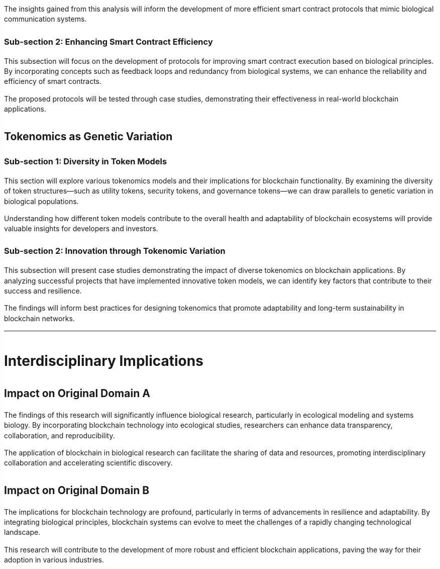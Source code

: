 The insights gained from this analysis will inform the development of more efficient smart contract protocols that mimic biological communication systems.

### Sub-section 2: Enhancing Smart Contract Efficiency

This subsection will focus on the development of protocols for improving smart contract execution based on biological principles. By incorporating concepts such as feedback loops and redundancy from biological systems, we can enhance the reliability and efficiency of smart contracts.

The proposed protocols will be tested through case studies, demonstrating their effectiveness in real-world blockchain applications.

## Tokenomics as Genetic Variation

### Sub-section 1: Diversity in Token Models

This section will explore various tokenomics models and their implications for blockchain functionality. By examining the diversity of token structures—such as utility tokens, security tokens, and governance tokens—we can draw parallels to genetic variation in biological populations.

Understanding how different token models contribute to the overall health and adaptability of blockchain ecosystems will provide valuable insights for developers and investors.

### Sub-section 2: Innovation through Tokenomic Variation

This subsection will present case studies demonstrating the impact of diverse tokenomics on blockchain applications. By analyzing successful projects that have implemented innovative token models, we can identify key factors that contribute to their success and resilience.

The findings will inform best practices for designing tokenomics that promote adaptability and long-term sustainability in blockchain networks.

---

# Interdisciplinary Implications

## Impact on Original Domain A

The findings of this research will significantly influence biological research, particularly in ecological modeling and systems biology. By incorporating blockchain technology into ecological studies, researchers can enhance data transparency, collaboration, and reproducibility. 

The application of blockchain in biological research can facilitate the sharing of data and resources, promoting interdisciplinary collaboration and accelerating scientific discovery.

## Impact on Original Domain B

The implications for blockchain technology are profound, particularly in terms of advancements in resilience and adaptability. By integrating biological principles, blockchain systems can evolve to meet the challenges of a rapidly changing technological landscape. 

This research will contribute to the development of more robust and efficient blockchain applications, paving the way for their adoption in various industries.
